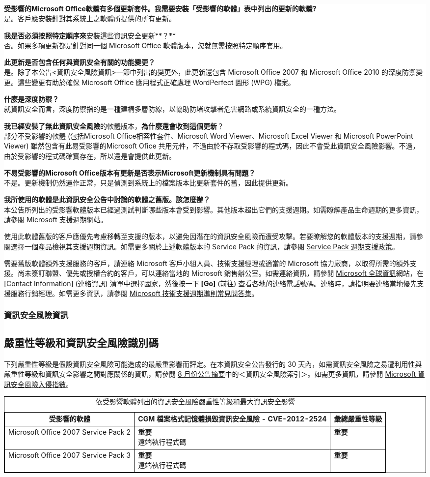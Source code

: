 **受影響的Microsoft Office軟體有多個更新套件。我需要安裝「受影響的軟體」表中列出的更新的軟體?**    
是。客戶應安裝針對其系統上之軟體所提供的所有更新。
  
**我是否必須按照特定順序來**安裝這些資訊安全更新**？**    
否。如果多項更新都是針對同一個 Microsoft Office 軟體版本，您就無需按照特定順序套用。
  
**此更新是否包含任何與資訊安全有關的功能變更？**    
是。除了本公告&lt;資訊安全風險資訊&gt;一節中列出的變更外，此更新還包含 Microsoft Office 2007 和 Microsoft Office 2010 的深度防禦變更。這些變更有助於確保 Microsoft Office 應用程式正確處理 WordPerfect 圖形 (WPG) 檔案。
  
**什麼是深度防禦？**    
就資訊安全而言，深度防禦指的是一種建構多層防線，以協助防堵攻擊者危害網路或系統資訊安全的一種方法。
  
**我已經安裝了無此資訊安全風險**的軟體版本，**為什麼還會收到這個更新**？    
部分不受影響的軟體 (包括Microsoft Office相容性套件、Microsoft Word Viewer、Microsoft Excel Viewer 和 Microsoft PowerPoint Viewer) 雖然包含有此易受影響的Microsoft Ofice 共用元件，不過由於不存取受影響的程式碼，因此不會受此資訊安全風險影響。不過，由於受影響的程式碼確實存在，所以還是會提供此更新。
  
**不易受影響的Microsoft Office版本有更新是否表示Microsoft更新機制具有問題？**    
不是。更新機制仍然運作正常，只是偵測到系統上的檔案版本比更新套件的舊，因此提供更新。
  
**我所使用的軟體是此資訊安全公告中討論的軟體之舊版。該怎麼辦？**    
本公告所列出的受影響軟體版本已經過測試判斷哪些版本會受到影響。其他版本超出它們的支援週期。如需瞭解產品生命週期的更多資訊，請參閱 [Microsoft 支援週期](http://support.microsoft.com/default.aspx?scid=fh;%5bln%5d;lifecycle)網站。
  
使用此軟體舊版的客戶應優先考慮移轉至支援的版本，以避免因潛在的資訊安全風險而遭受攻擊。若要瞭解您的軟體版本的支援週期，請參閱選擇一個產品檢視其支援週期資訊。如需更多關於上述軟體版本的 Service Pack 的資訊，請參閱 [Service Pack 週期支援政策](http://support.microsoft.com/?ln=zh-tw&scid=gp%3b%5bln%5d%3blifecycle&x=13&y=15)。
  
需要舊版軟體額外支援服務的客戶，請連絡 Microsoft 客戶小組人員、技術支援經理或適當的 Microsoft 協力廠商，以取得所需的額外支援。尚未簽訂聯盟、優先或授權合約的客戶，可以連絡當地的 Microsoft 銷售辦公室。如需連絡資訊，請參閱 [Microsoft 全球資訊](http://www.microsoft.com/worldwide/)網站，在 \[Contact Information\] (連絡資訊) 清單中選擇國家，然後按一下 **\[Go\]** (前往) 查看各地的連絡電話號碼。連絡時，請指明要連絡當地優先支援服務行銷經理。如需更多資訊，請參閱 [Microsoft 技術支援週期準則常見問答集](http://support.microsoft.com/gp/lifepolicy)。
  
### 資訊安全風險資訊
  
嚴重性等級和資訊安全風險識別碼  
------------------------------
  

下列嚴重性等級是假設資訊安全風險可能造成的最嚴重影響而評定。在本資訊安全公告發行的 30 天內，如需資訊安全風險之易遭利用性與嚴重性等級和資訊安全影響之間對應關係的資訊，請參閱 [8 月份公告摘要](http://technet.microsoft.com/security/bulletin/ms12-aug)中的＜資訊安全風險索引＞。如需更多資訊，請參閱 [Microsoft 資訊安全風險入侵指數](http://technet.microsoft.com/security/cc998259)。

 
<p> </p> 
<table style="border:1px solid black;">
<caption>依受影響軟體列出的資訊安全風險嚴重性等級和最大資訊安全影響</caption>
<thead>
<tr class="header">
<th style="border:1px solid black;" >受影響的軟體</th>
<th style="border:1px solid black;" >CGM 檔案格式記憶體損毀資訊安全風險 - CVE-2012-2524</th>
<th style="border:1px solid black;" >彙總嚴重性等級</th>
</tr>
</thead>
<tbody>
<tr class="odd">
<td style="border:1px solid black;">Microsoft Office 2007 Service Pack 2</td>
<td style="border:1px solid black;"><strong>重要</strong> <br />
遠端執行程式碼</td>
<td style="border:1px solid black;"><strong>重要</strong></td>
</tr>
<tr class="even">
<td style="border:1px solid black;">Microsoft Office 2007 Service Pack 3</td>
<td style="border:1px solid black;"><strong>重要</strong> <br />
遠端執行程式碼</td>
<td style="border:1px solid black;"><strong>重要</strong></td>
</tr>
<tr class="odd">